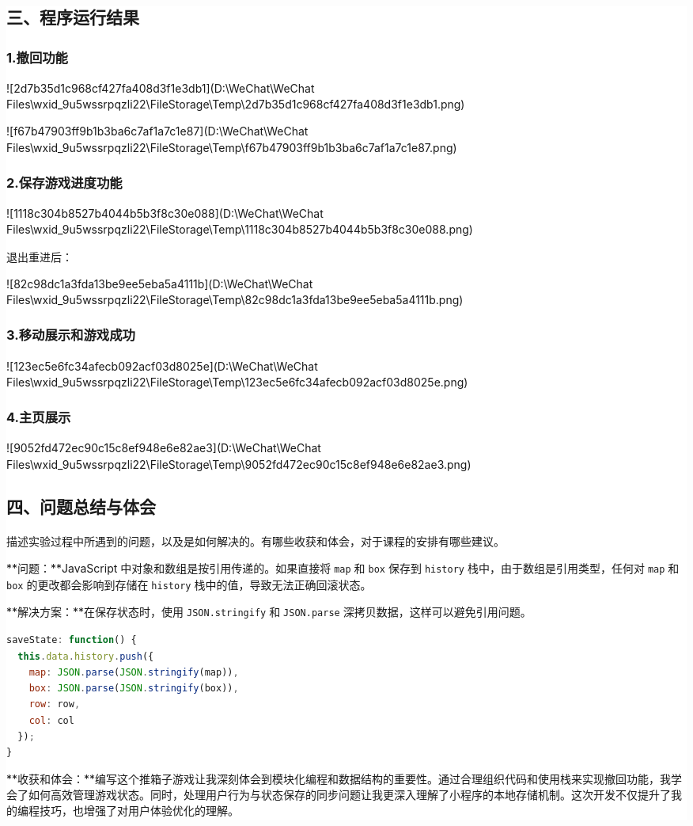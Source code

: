 



## 三、程序运行结果

### 1.撤回功能

![2d7b35d1c968cf427fa408d3f1e3db1](D:\WeChat\WeChat Files\wxid_9u5wssrpqzli22\FileStorage\Temp\2d7b35d1c968cf427fa408d3f1e3db1.png)

![f67b47903ff9b1b3ba6c7af1a7c1e87](D:\WeChat\WeChat Files\wxid_9u5wssrpqzli22\FileStorage\Temp\f67b47903ff9b1b3ba6c7af1a7c1e87.png)

### 2.保存游戏进度功能

![1118c304b8527b4044b5b3f8c30e088](D:\WeChat\WeChat Files\wxid_9u5wssrpqzli22\FileStorage\Temp\1118c304b8527b4044b5b3f8c30e088.png)

退出重进后：

![82c98dc1a3fda13be9ee5eba5a4111b](D:\WeChat\WeChat Files\wxid_9u5wssrpqzli22\FileStorage\Temp\82c98dc1a3fda13be9ee5eba5a4111b.png)



### 3.移动展示和游戏成功

![123ec5e6fc34afecb092acf03d8025e](D:\WeChat\WeChat Files\wxid_9u5wssrpqzli22\FileStorage\Temp\123ec5e6fc34afecb092acf03d8025e.png)

### 4.主页展示

![9052fd472ec90c15c8ef948e6e82ae3](D:\WeChat\WeChat Files\wxid_9u5wssrpqzli22\FileStorage\Temp\9052fd472ec90c15c8ef948e6e82ae3.png)



## 四、问题总结与体会

描述实验过程中所遇到的问题，以及是如何解决的。有哪些收获和体会，对于课程的安排有哪些建议。

**问题：**JavaScript 中对象和数组是按引用传递的。如果直接将 `map` 和 `box` 保存到 `history` 栈中，由于数组是引用类型，任何对 `map` 和 `box` 的更改都会影响到存储在 `history` 栈中的值，导致无法正确回滚状态。



**解决方案：**在保存状态时，使用 `JSON.stringify` 和 `JSON.parse` 深拷贝数据，这样可以避免引用问题。

```js
saveState: function() {
  this.data.history.push({
    map: JSON.parse(JSON.stringify(map)),
    box: JSON.parse(JSON.stringify(box)),
    row: row,
    col: col
  });
}

```



**收获和体会：**编写这个推箱子游戏让我深刻体会到模块化编程和数据结构的重要性。通过合理组织代码和使用栈来实现撤回功能，我学会了如何高效管理游戏状态。同时，处理用户行为与状态保存的同步问题让我更深入理解了小程序的本地存储机制。这次开发不仅提升了我的编程技巧，也增强了对用户体验优化的理解。

